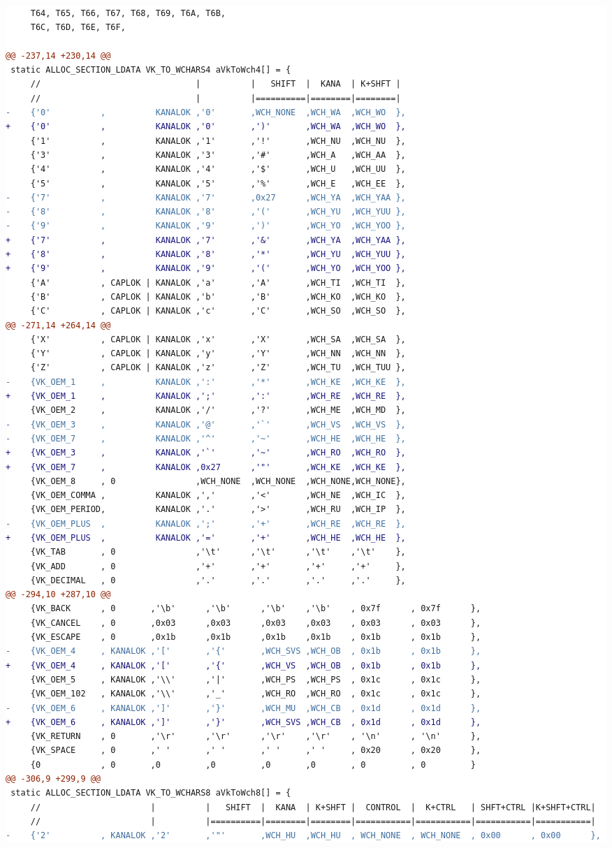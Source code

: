 ```diff
     T64, T65, T66, T67, T68, T69, T6A, T6B,
     T6C, T6D, T6E, T6F,
 
@@ -237,14 +230,14 @@
 static ALLOC_SECTION_LDATA VK_TO_WCHARS4 aVkToWch4[] = {
     //                               |          |   SHIFT  |  KANA  | K+SHFT |
     //                               |          |==========|========|========|
-    {'0'          ,          KANALOK ,'0'       ,WCH_NONE  ,WCH_WA  ,WCH_WO  },
+    {'0'          ,          KANALOK ,'0'       ,')'       ,WCH_WA  ,WCH_WO  },
     {'1'          ,          KANALOK ,'1'       ,'!'       ,WCH_NU  ,WCH_NU  },
     {'3'          ,          KANALOK ,'3'       ,'#'       ,WCH_A   ,WCH_AA  },
     {'4'          ,          KANALOK ,'4'       ,'$'       ,WCH_U   ,WCH_UU  },
     {'5'          ,          KANALOK ,'5'       ,'%'       ,WCH_E   ,WCH_EE  },
-    {'7'          ,          KANALOK ,'7'       ,0x27      ,WCH_YA  ,WCH_YAA },
-    {'8'          ,          KANALOK ,'8'       ,'('       ,WCH_YU  ,WCH_YUU },
-    {'9'          ,          KANALOK ,'9'       ,')'       ,WCH_YO  ,WCH_YOO },
+    {'7'          ,          KANALOK ,'7'       ,'&'       ,WCH_YA  ,WCH_YAA },
+    {'8'          ,          KANALOK ,'8'       ,'*'       ,WCH_YU  ,WCH_YUU },
+    {'9'          ,          KANALOK ,'9'       ,'('       ,WCH_YO  ,WCH_YOO },
     {'A'          , CAPLOK | KANALOK ,'a'       ,'A'       ,WCH_TI  ,WCH_TI  },
     {'B'          , CAPLOK | KANALOK ,'b'       ,'B'       ,WCH_KO  ,WCH_KO  },
     {'C'          , CAPLOK | KANALOK ,'c'       ,'C'       ,WCH_SO  ,WCH_SO  },
@@ -271,14 +264,14 @@
     {'X'          , CAPLOK | KANALOK ,'x'       ,'X'       ,WCH_SA  ,WCH_SA  },
     {'Y'          , CAPLOK | KANALOK ,'y'       ,'Y'       ,WCH_NN  ,WCH_NN  },
     {'Z'          , CAPLOK | KANALOK ,'z'       ,'Z'       ,WCH_TU  ,WCH_TUU },
-    {VK_OEM_1     ,          KANALOK ,':'       ,'*'       ,WCH_KE  ,WCH_KE  },
+    {VK_OEM_1     ,          KANALOK ,';'       ,':'       ,WCH_RE  ,WCH_RE  },
     {VK_OEM_2     ,          KANALOK ,'/'       ,'?'       ,WCH_ME  ,WCH_MD  },
-    {VK_OEM_3     ,          KANALOK ,'@'       ,'`'       ,WCH_VS  ,WCH_VS  },
-    {VK_OEM_7     ,          KANALOK ,'^'       ,'~'       ,WCH_HE  ,WCH_HE  },
+    {VK_OEM_3     ,          KANALOK ,'`'       ,'~'       ,WCH_RO  ,WCH_RO  },
+    {VK_OEM_7     ,          KANALOK ,0x27      ,'"'       ,WCH_KE  ,WCH_KE  },
     {VK_OEM_8     , 0                ,WCH_NONE  ,WCH_NONE  ,WCH_NONE,WCH_NONE},
     {VK_OEM_COMMA ,          KANALOK ,','       ,'<'       ,WCH_NE  ,WCH_IC  },
     {VK_OEM_PERIOD,          KANALOK ,'.'       ,'>'       ,WCH_RU  ,WCH_IP  },
-    {VK_OEM_PLUS  ,          KANALOK ,';'       ,'+'       ,WCH_RE  ,WCH_RE  },
+    {VK_OEM_PLUS  ,          KANALOK ,'='       ,'+'       ,WCH_HE  ,WCH_HE  },
     {VK_TAB       , 0                ,'\t'      ,'\t'      ,'\t'    ,'\t'    },
     {VK_ADD       , 0                ,'+'       ,'+'       ,'+'     ,'+'     },
     {VK_DECIMAL   , 0                ,'.'       ,'.'       ,'.'     ,'.'     },
@@ -294,10 +287,10 @@
     {VK_BACK      , 0       ,'\b'      ,'\b'      ,'\b'    ,'\b'    , 0x7f      , 0x7f      },
     {VK_CANCEL    , 0       ,0x03      ,0x03      ,0x03    ,0x03    , 0x03      , 0x03      },
     {VK_ESCAPE    , 0       ,0x1b      ,0x1b      ,0x1b    ,0x1b    , 0x1b      , 0x1b      },
-    {VK_OEM_4     , KANALOK ,'['       ,'{'       ,WCH_SVS ,WCH_OB  , 0x1b      , 0x1b      },
+    {VK_OEM_4     , KANALOK ,'['       ,'{'       ,WCH_VS  ,WCH_OB  , 0x1b      , 0x1b      },
     {VK_OEM_5     , KANALOK ,'\\'      ,'|'       ,WCH_PS  ,WCH_PS  , 0x1c      , 0x1c      },
     {VK_OEM_102   , KANALOK ,'\\'      ,'_'       ,WCH_RO  ,WCH_RO  , 0x1c      , 0x1c      },
-    {VK_OEM_6     , KANALOK ,']'       ,'}'       ,WCH_MU  ,WCH_CB  , 0x1d      , 0x1d      },
+    {VK_OEM_6     , KANALOK ,']'       ,'}'       ,WCH_SVS ,WCH_CB  , 0x1d      , 0x1d      },
     {VK_RETURN    , 0       ,'\r'      ,'\r'      ,'\r'    ,'\r'    , '\n'      , '\n'      },
     {VK_SPACE     , 0       ,' '       ,' '       ,' '     ,' '     , 0x20      , 0x20      },
     {0            , 0       ,0         ,0         ,0       ,0       , 0         , 0         }
@@ -306,9 +299,9 @@
 static ALLOC_SECTION_LDATA VK_TO_WCHARS8 aVkToWch8[] = {
     //                      |          |   SHIFT  |  KANA  | K+SHFT |  CONTROL  |  K+CTRL   | SHFT+CTRL |K+SHFT+CTRL|
     //                      |          |==========|========|========|===========|===========|===========|===========|
-    {'2'          , KANALOK ,'2'       ,'"'       ,WCH_HU  ,WCH_HU  , WCH_NONE  , WCH_NONE  , 0x00      , 0x00      },
```